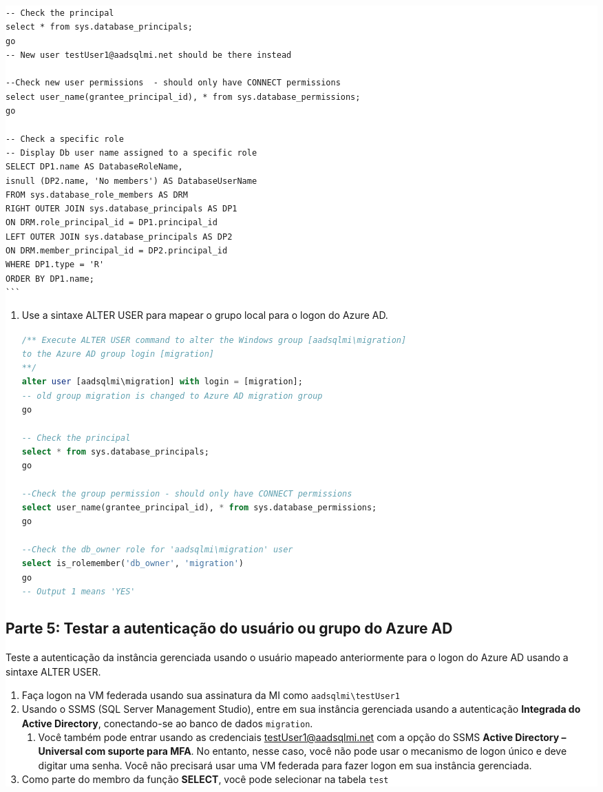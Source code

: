     -- Check the principal
    select * from sys.database_principals; 
    go 
    -- New user testUser1@aadsqlmi.net should be there instead 
     
    --Check new user permissions  - should only have CONNECT permissions
    select user_name(grantee_principal_id), * from sys.database_permissions; 
    go

    -- Check a specific role   
    -- Display Db user name assigned to a specific role 
    SELECT DP1.name AS DatabaseRoleName,    
    isnull (DP2.name, 'No members') AS DatabaseUserName    
    FROM sys.database_role_members AS DRM   
    RIGHT OUTER JOIN sys.database_principals AS DP1   
    ON DRM.role_principal_id = DP1.principal_id   
    LEFT OUTER JOIN sys.database_principals AS DP2   
    ON DRM.member_principal_id = DP2.principal_id   
    WHERE DP1.type = 'R' 
    ORDER BY DP1.name;
    ```

1. Use a sintaxe ALTER USER para mapear o grupo local para o logon do Azure AD.

    ```sql
    /** Execute ALTER USER command to alter the Windows group [aadsqlmi\migration]
    to the Azure AD group login [migration]
    **/
    alter user [aadsqlmi\migration] with login = [migration]; 
    -- old group migration is changed to Azure AD migration group
    go

    -- Check the principal
    select * from sys.database_principals; 
    go 
     
    --Check the group permission - should only have CONNECT permissions
    select user_name(grantee_principal_id), * from sys.database_permissions; 
    go 
     
    --Check the db_owner role for 'aadsqlmi\migration' user 
    select is_rolemember('db_owner', 'migration')   
    go 
    -- Output 1 means 'YES'
    ```

## <a name="part-5-testing-azure-ad-user-or-group-authentication"></a>Parte 5: Testar a autenticação do usuário ou grupo do Azure AD

Teste a autenticação da instância gerenciada usando o usuário mapeado anteriormente para o logon do Azure AD usando a sintaxe ALTER USER.
 
1. Faça logon na VM federada usando sua assinatura da MI como `aadsqlmi\testUser1`
1. Usando o SSMS (SQL Server Management Studio), entre em sua instância gerenciada usando a autenticação **Integrada do Active Directory**, conectando-se ao banco de dados `migration`.
    1. Você também pode entrar usando as credenciais testUser1@aadsqlmi.net com a opção do SSMS **Active Directory – Universal com suporte para MFA**. No entanto, nesse caso, você não pode usar o mecanismo de logon único e deve digitar uma senha. Você não precisará usar uma VM federada para fazer logon em sua instância gerenciada.
1. Como parte do membro da função **SELECT**, você pode selecionar na tabela `test`
